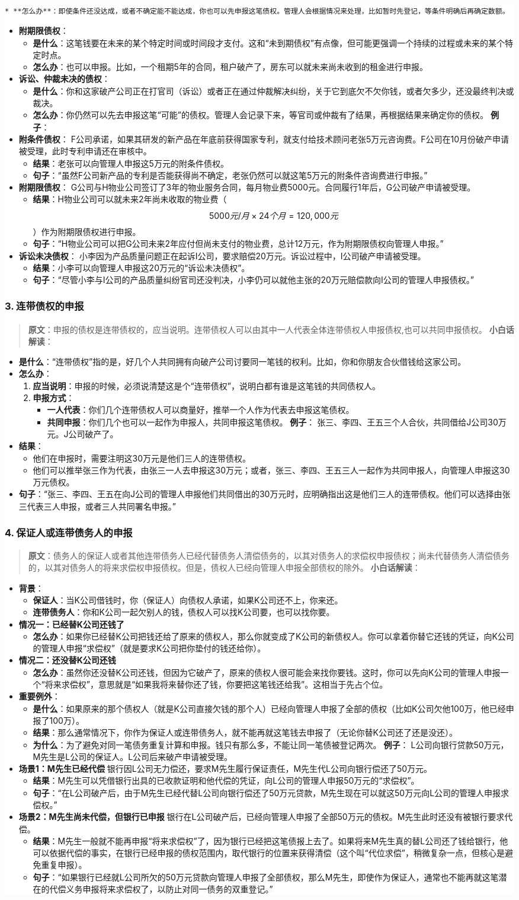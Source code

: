     * **怎么办**：即使条件还没达成，或者不确定能不能达成，你也可以先申报这笔债权。管理人会根据情况来处理，比如暂时先登记，等条件明确后再确定数额。
* **附期限债权**：
    * **是什么**：这笔钱要在未来的某个特定时间或时间段才支付。这和“未到期债权”有点像，但可能更强调一个持续的过程或未来的某个特定时点。
    * **怎么办**：也可以申报。比如，一个租期5年的合同，租户破产了，房东可以就未来尚未收到的租金进行申报。
* **诉讼、仲裁未决的债权**：
    * **是什么**：你和这家破产公司正在打官司（诉讼）或者正在通过仲裁解决纠纷，关于它到底欠不欠你钱，或者欠多少，还没最终判决或裁决。
    * **怎么办**：你仍然可以先去申报这笔“可能”的债权。管理人会记录下来，等官司或仲裁有了结果，再根据结果来确定你的债权。
**例子**：
* **附条件债权**：
    F公司承诺，如果其研发的新产品在年底前获得国家专利，就支付给技术顾问老张5万元咨询费。F公司在10月份破产申请被受理，此时专利申请还在审核中。
    * **结果**：老张可以向管理人申报这5万元的附条件债权。
    * **句子**：“虽然F公司新产品的专利是否能获得尚不确定，老张仍然可以就这笔5万元的附条件咨询费进行申报。”
* **附期限债权**：
    G公司与H物业公司签订了3年的物业服务合同，每月物业费5000元。合同履行1年后，G公司破产申请被受理。
    * **结果**：H物业公司可以就未来2年尚未收取的物业费（$$5000元/月 \times 24个月 = 120,000元$$）作为附期限债权进行申报。
    * **句子**：“H物业公司可以把G公司未来2年应付但尚未支付的物业费，总计12万元，作为附期限债权向管理人申报。”
* **诉讼未决债权**：
    小李因为产品质量问题正在起诉I公司，要求赔偿20万元。诉讼过程中，I公司破产申请被受理。
    * **结果**：小李可以向管理人申报这20万元的“诉讼未决债权”。
    * **句子**：“尽管小李与I公司的产品质量纠纷官司还没判决，小李仍可以就他主张的20万元赔偿款向I公司的管理人申报债权。”
### 3. 连带债权的申报
> **原文**：申报的债权是连带债权的，应当说明。连带债权人可以由其中一人代表全体连带债权人申报债权,也可以共同申报债权。
**小白话解读**：
* **是什么**：“连带债权”指的是，好几个人共同拥有向破产公司讨要同一笔钱的权利。比如，你和你朋友合伙借钱给这家公司。
* **怎么办**：
    1.  **应当说明**：申报的时候，必须说清楚这是个“连带债权”，说明白都有谁是这笔钱的共同债权人。
    2.  **申报方式**：
        * **一人代表**：你们几个连带债权人可以商量好，推举一个人作为代表去申报这笔债权。
        * **共同申报**：你们几个也可以一起作为申报人，共同申报这笔债权。
**例子**：
张三、李四、王五三个人合伙，共同借给J公司30万元。J公司破产了。
* **结果**：
    * 他们在申报时，需要注明这30万元是他们三人的连带债权。
    * 他们可以推举张三作为代表，由张三一人去申报这30万元；或者，张三、李四、王五三人一起作为共同申报人，向管理人申报这30万元债权。
* **句子**：“张三、李四、王五在向J公司的管理人申报他们共同借出的30万元时，应明确指出这是他们三人的连带债权。他们可以选择由张三代表三人申报，或者三人共同署名申报。”
### 4. 保证人或连带债务人的申报
> **原文**：债务人的保证人或者其他连带债务人已经代替债务人清偿债务的，以其对债务人的求偿权申报债权；尚未代替债务人清偿债务的，以其对债务人的将来求偿权申报债权。但是，债权人已经向管理人申报全部债权的除外。
**小白话解读**：
* **背景**：
    * **保证人**：当K公司借钱时，你（保证人）向债权人承诺，如果K公司还不上，你来还。
    * **连带债务人**：你和K公司一起欠别人的钱，债权人可以找K公司要，也可以找你要。
* **情况一：已经替K公司还钱了**
    * **怎么办**：如果你已经替K公司把钱还给了原来的债权人，那么你就变成了K公司的新债权人。你可以拿着你替它还钱的凭证，向K公司的管理人申报“求偿权”（就是要求K公司把你垫付的钱还给你）。
* **情况二：还没替K公司还钱**
    * **怎么办**：虽然你还没替K公司还钱，但因为它破产了，原来的债权人很可能会来找你要钱。这时，你可以先向K公司的管理人申报一个“将来求偿权”，意思就是“如果我将来替你还了钱，你要把这笔钱还给我”。这相当于先占个位。
* **重要例外**：
    * **是什么**：如果原来的那个债权人（就是K公司直接欠钱的那个人）已经向管理人申报了全部的债权（比如K公司欠他100万，他已经申报了100万）。
    * **结果**：那么通常情况下，你作为保证人或连带债务人，就不能再就这笔钱去申报了（无论你替K公司还了还是没还）。
    * **为什么**：为了避免对同一笔债务重复计算和申报。钱只有那么多，不能让同一笔债被登记两次。
**例子**：
L公司向银行贷款50万元，M先生是L公司的保证人。L公司后来破产申请被受理。
* **场景1：M先生已经代偿**
    银行因L公司无力偿还，要求M先生履行保证责任，M先生代L公司向银行偿还了50万元。
    * **结果**：M先生可以凭借银行出具的已收款证明和他代偿的凭证，向L公司的管理人申报50万元的“求偿权”。
    * **句子**：“在L公司破产后，由于M先生已经代替L公司向银行偿还了50万元贷款，M先生现在可以就这50万元向L公司的管理人申报求偿权。”
* **场景2：M先生尚未代偿，但银行已申报**
    银行在L公司破产后，已经向管理人申报了全部50万元的债权。M先生此时还没有被银行要求代偿。
    * **结果**：M先生一般就不能再申报“将来求偿权”了，因为银行已经把这笔债报上去了。如果将来M先生真的替L公司还了钱给银行，他可以依据代偿的事实，在银行已经申报的债权范围内，取代银行的位置来获得清偿（这个叫“代位求偿”，稍微复杂一点，但核心是避免重复申报）。
    * **句子**：“如果银行已经就L公司所欠的50万元贷款向管理人申报了全部债权，那么M先生，即使作为保证人，通常也不能再就这笔潜在的代偿义务申报将来求偿权了，以防止对同一债务的双重登记。”